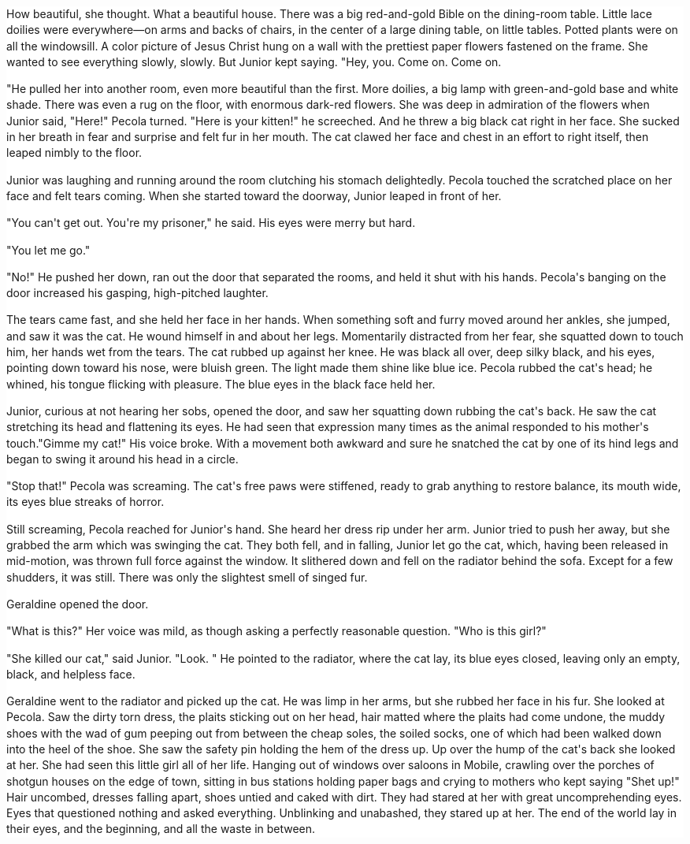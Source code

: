 How beautiful, she thought. What a beautiful house. There was a big red-and-gold Bible on the dining-room table. Little lace doilies were everywhere—on arms and backs of chairs, in the center of a large dining table, on little tables. Potted plants were on all the windowsill. A color picture of Jesus Christ hung on a wall with the prettiest paper flowers fastened on the frame. She wanted to see everything slowly, slowly. But Junior kept saying. "Hey, you. Come on. Come on.

"He pulled her into another room, even more beautiful than the first. More doilies, a big lamp with green-and-gold base and white shade. There was even a rug on the floor, with enormous dark-red flowers. She was deep in admiration of the flowers when Junior said, "Here!" Pecola turned. "Here is your kitten!" he screeched. And he threw a big black cat right in her face. She sucked in her breath in fear and surprise and felt fur in her mouth. The cat clawed her face and chest in an effort to right itself, then leaped nimbly to the floor.

Junior was laughing and running around the room clutching his stomach delightedly. Pecola touched the scratched place on her face and felt tears coming. When she started toward the doorway, Junior leaped in front of her.

"You can't get out. You're my prisoner," he said. His eyes were merry but hard.

"You let me go."

"No!" He pushed her down, ran out the door that separated the rooms, and held it shut with his hands. Pecola's banging on the door increased his gasping, high-pitched laughter.

The tears came fast, and she held her face in her hands. When something soft and furry moved around her ankles, she jumped, and saw it was the cat. He wound himself in and about her legs. Momentarily distracted from her fear, she squatted down to touch him, her hands wet from the tears. The cat rubbed up against her knee. He was black all over, deep silky black, and his eyes, pointing down toward his nose, were bluish green. The light made them shine like blue ice. Pecola rubbed the cat's head; he whined, his tongue flicking with pleasure. The blue eyes in the black face held her.

Junior, curious at not hearing her sobs, opened the door, and saw her squatting down rubbing the cat's back. He saw the cat stretching its head and flattening its eyes. He had seen that expression many times as the animal responded to his mother's touch."Gimme my cat!" His voice broke. With a movement both awkward and sure he snatched the cat by one of its hind legs and began to swing it around his head in a circle.

"Stop that!" Pecola was screaming. The cat's free paws were stiffened, ready to grab anything to restore balance, its mouth wide, its eyes blue streaks of horror.

Still screaming, Pecola reached for Junior's hand. She heard her dress rip under her arm. Junior tried to push her away, but she grabbed the arm which was swinging the cat. They both fell, and in falling, Junior let go the cat, which, having been released in mid-motion, was thrown full force against the window. It slithered down and fell on the radiator behind the sofa. Except for a few shudders, it was still. There was only the slightest smell of singed fur.

Geraldine opened the door.

"What is this?" Her voice was mild, as though asking a perfectly reasonable question. "Who is this girl?"

"She killed our cat," said Junior. "Look. " He pointed to the radiator, where the cat lay, its blue eyes closed, leaving only an empty, black, and helpless face.

Geraldine went to the radiator and picked up the cat. He was limp in her arms, but she rubbed her face in his fur. She looked at Pecola. Saw the dirty torn dress, the plaits sticking out on her head, hair matted where the plaits had come undone, the muddy shoes with the wad of gum peeping out from between the cheap soles, the soiled socks, one of which had been walked down into the heel of the shoe. She saw the safety pin holding the hem of the dress up. Up over the hump of the cat's back she looked at her. She had seen this little girl all of her life. Hanging out of windows over saloons in Mobile, crawling over the porches of shotgun houses on the edge of town, sitting in bus stations holding paper bags and crying to mothers who kept saying "Shet up!" Hair uncombed, dresses falling apart, shoes untied and caked with dirt. They had stared at her with great uncomprehending eyes. Eyes that questioned nothing and asked everything. Unblinking and unabashed, they stared up at her. The end of the world lay in their eyes, and the beginning, and all the waste in between.
